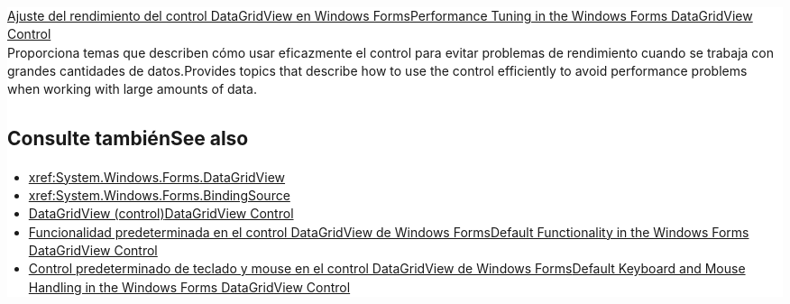 [<span data-ttu-id="627d9-139">Ajuste del rendimiento del control DataGridView en Windows Forms</span><span class="sxs-lookup"><span data-stu-id="627d9-139">Performance Tuning in the Windows Forms DataGridView Control</span></span>](performance-tuning-in-the-windows-forms-datagridview-control.md)  
 <span data-ttu-id="627d9-140">Proporciona temas que describen cómo usar eficazmente el control para evitar problemas de rendimiento cuando se trabaja con grandes cantidades de datos.</span><span class="sxs-lookup"><span data-stu-id="627d9-140">Provides topics that describe how to use the control efficiently to avoid performance problems when working with large amounts of data.</span></span>  
  
## <a name="see-also"></a><span data-ttu-id="627d9-141">Consulte también</span><span class="sxs-lookup"><span data-stu-id="627d9-141">See also</span></span>

- <xref:System.Windows.Forms.DataGridView>
- <xref:System.Windows.Forms.BindingSource>
- [<span data-ttu-id="627d9-142">DataGridView (control)</span><span class="sxs-lookup"><span data-stu-id="627d9-142">DataGridView Control</span></span>](datagridview-control-windows-forms.md)
- [<span data-ttu-id="627d9-143">Funcionalidad predeterminada en el control DataGridView de Windows Forms</span><span class="sxs-lookup"><span data-stu-id="627d9-143">Default Functionality in the Windows Forms DataGridView Control</span></span>](default-functionality-in-the-windows-forms-datagridview-control.md)
- [<span data-ttu-id="627d9-144">Control predeterminado de teclado y mouse en el control DataGridView de Windows Forms</span><span class="sxs-lookup"><span data-stu-id="627d9-144">Default Keyboard and Mouse Handling in the Windows Forms DataGridView Control</span></span>](default-keyboard-and-mouse-handling-in-the-windows-forms-datagridview-control.md)
